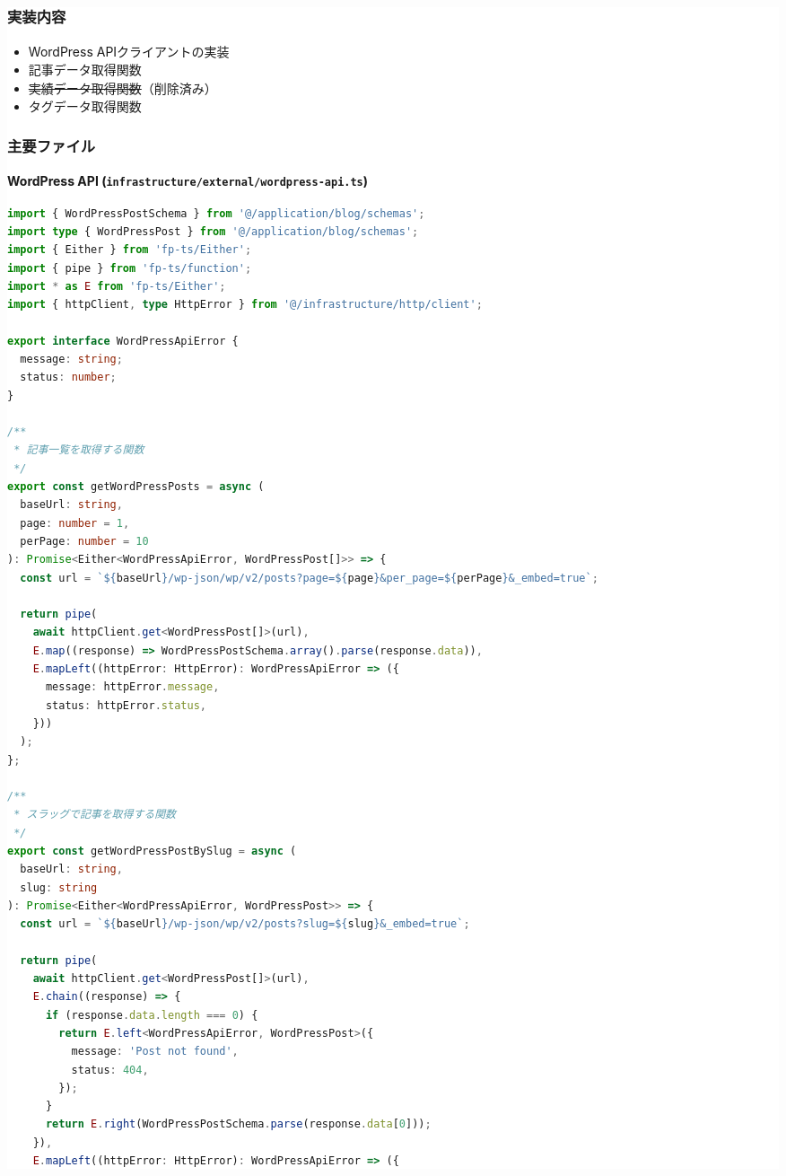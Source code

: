 ### 実装内容
- WordPress APIクライアントの実装
- 記事データ取得関数
- ~~実績データ取得関数~~（削除済み）
- タグデータ取得関数

### 主要ファイル

**WordPress API (`infrastructure/external/wordpress-api.ts`)**
```typescript
import { WordPressPostSchema } from '@/application/blog/schemas';
import type { WordPressPost } from '@/application/blog/schemas';
import { Either } from 'fp-ts/Either';
import { pipe } from 'fp-ts/function';
import * as E from 'fp-ts/Either';
import { httpClient, type HttpError } from '@/infrastructure/http/client';

export interface WordPressApiError {
  message: string;
  status: number;
}

/**
 * 記事一覧を取得する関数
 */
export const getWordPressPosts = async (
  baseUrl: string,
  page: number = 1,
  perPage: number = 10
): Promise<Either<WordPressApiError, WordPressPost[]>> => {
  const url = `${baseUrl}/wp-json/wp/v2/posts?page=${page}&per_page=${perPage}&_embed=true`;
  
  return pipe(
    await httpClient.get<WordPressPost[]>(url),
    E.map((response) => WordPressPostSchema.array().parse(response.data)),
    E.mapLeft((httpError: HttpError): WordPressApiError => ({
      message: httpError.message,
      status: httpError.status,
    }))
  );
};

/**
 * スラッグで記事を取得する関数
 */
export const getWordPressPostBySlug = async (
  baseUrl: string,
  slug: string
): Promise<Either<WordPressApiError, WordPressPost>> => {
  const url = `${baseUrl}/wp-json/wp/v2/posts?slug=${slug}&_embed=true`;
  
  return pipe(
    await httpClient.get<WordPressPost[]>(url),
    E.chain((response) => {
      if (response.data.length === 0) {
        return E.left<WordPressApiError, WordPressPost>({
          message: 'Post not found',
          status: 404,
        });
      }
      return E.right(WordPressPostSchema.parse(response.data[0]));
    }),
    E.mapLeft((httpError: HttpError): WordPressApiError => ({
```